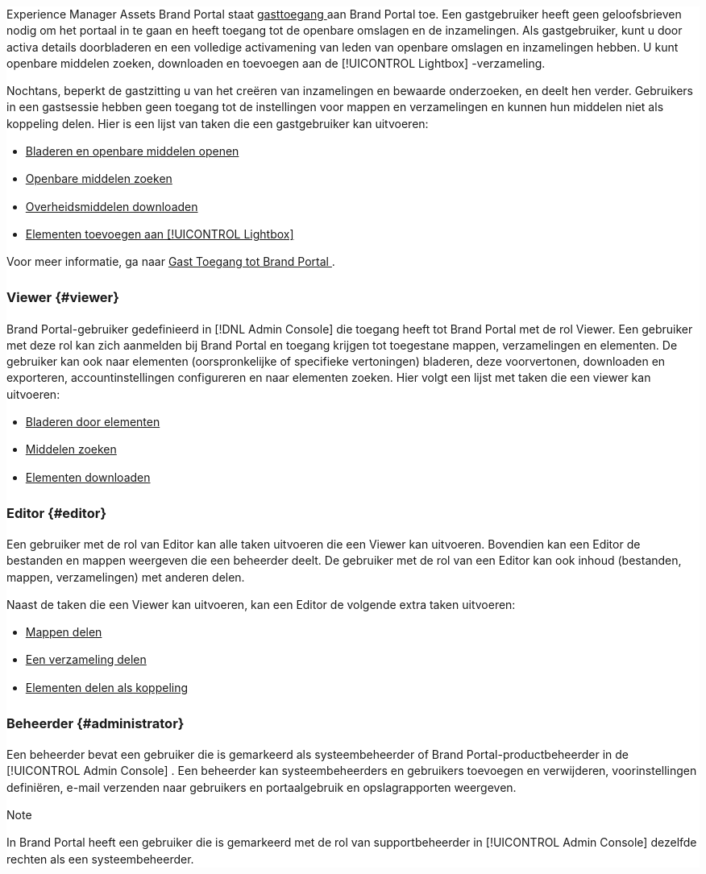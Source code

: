 Experience Manager Assets Brand Portal staat [ gasttoegang ](#request-access-to-brand-portal) aan Brand Portal toe. Een gastgebruiker heeft geen geloofsbrieven nodig om het portaal in te gaan en heeft toegang tot de openbare omslagen en de inzamelingen. Als gastgebruiker, kunt u door activa details doorbladeren en een volledige activamening van leden van openbare omslagen en inzamelingen hebben. U kunt openbare middelen zoeken, downloaden en toevoegen aan de [!UICONTROL Lightbox] -verzameling.

Nochtans, beperkt de gastzitting u van het creëren van inzamelingen en bewaarde onderzoeken, en deelt hen verder. Gebruikers in een gastsessie hebben geen toegang tot de instellingen voor mappen en verzamelingen en kunnen hun middelen niet als koppeling delen. Hier is een lijst van taken die een gastgebruiker kan uitvoeren:

* [Bladeren en openbare middelen openen](browse-assets-brand-portal.md)

* [Openbare middelen zoeken](brand-portal-searching.md)

* [Overheidsmiddelen downloaden](brand-portal-download-assets.md)

* [Elementen toevoegen aan [!UICONTROL Lightbox]](brand-portal-light-box.md#add-assets-to-lightbox)

Voor meer informatie, ga naar [ Gast Toegang tot Brand Portal ](../using/guest-access.md).

### Viewer {#viewer}

Brand Portal-gebruiker gedefinieerd in [!DNL Admin Console] die toegang heeft tot Brand Portal met de rol Viewer. Een gebruiker met deze rol kan zich aanmelden bij Brand Portal en toegang krijgen tot toegestane mappen, verzamelingen en elementen. De gebruiker kan ook naar elementen (oorspronkelijke of specifieke vertoningen) bladeren, deze voorvertonen, downloaden en exporteren, accountinstellingen configureren en naar elementen zoeken. Hier volgt een lijst met taken die een viewer kan uitvoeren:

* [Bladeren door elementen](browse-assets-brand-portal.md)

* [Middelen zoeken](brand-portal-searching.md)

* [Elementen downloaden](brand-portal-download-assets.md)

### Editor {#editor}

Een gebruiker met de rol van Editor kan alle taken uitvoeren die een Viewer kan uitvoeren. Bovendien kan een Editor de bestanden en mappen weergeven die een beheerder deelt. De gebruiker met de rol van een Editor kan ook inhoud (bestanden, mappen, verzamelingen) met anderen delen.

Naast de taken die een Viewer kan uitvoeren, kan een Editor de volgende extra taken uitvoeren:

* [Mappen delen](brand-portal-sharing-folders.md)

* [Een verzameling delen](brand-portal-share-collection.md)

* [Elementen delen als koppeling](brand-portal-link-share.md)

### Beheerder {#administrator}

Een beheerder bevat een gebruiker die is gemarkeerd als systeembeheerder of Brand Portal-productbeheerder in de [!UICONTROL Admin Console] . Een beheerder kan systeembeheerders en gebruikers toevoegen en verwijderen, voorinstellingen definiëren, e-mail verzenden naar gebruikers en portaalgebruik en opslagrapporten weergeven.

>[!NOTE]
>
>In Brand Portal heeft een gebruiker die is gemarkeerd met de rol van supportbeheerder in [!UICONTROL Admin Console] dezelfde rechten als een systeembeheerder.
